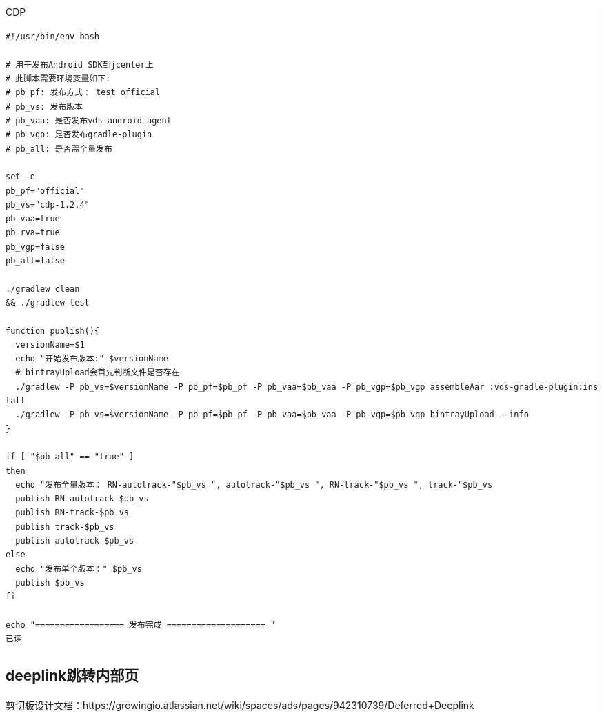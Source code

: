 CDP
```
#!/usr/bin/env bash

# 用于发布Android SDK到jcenter上
# 此脚本需要环境变量如下:
# pb_pf: 发布方式： test official
# pb_vs: 发布版本
# pb_vaa: 是否发布vds-android-agent
# pb_vgp: 是否发布gradle-plugin
# pb_all: 是否需全量发布

set -e
pb_pf="official"
pb_vs="cdp-1.2.4"
pb_vaa=true
pb_rva=true
pb_vgp=false
pb_all=false

./gradlew clean
&& ./gradlew test

function publish(){
  versionName=$1
  echo "开始发布版本:" $versionName
  # bintrayUpload会首先判断文件是否存在
  ./gradlew -P pb_vs=$versionName -P pb_pf=$pb_pf -P pb_vaa=$pb_vaa -P pb_vgp=$pb_vgp assembleAar :vds-gradle-plugin:install
  ./gradlew -P pb_vs=$versionName -P pb_pf=$pb_pf -P pb_vaa=$pb_vaa -P pb_vgp=$pb_vgp bintrayUpload --info
}

if [ "$pb_all" == "true" ]
then
  echo "发布全量版本： RN-autotrack-"$pb_vs ", autotrack-"$pb_vs ", RN-track-"$pb_vs ", track-"$pb_vs
  publish RN-autotrack-$pb_vs
  publish RN-track-$pb_vs
  publish track-$pb_vs
  publish autotrack-$pb_vs
else
  echo "发布单个版本：" $pb_vs
  publish $pb_vs
fi

echo "================== 发布完成 ==================== "
已读

```

## deeplink跳转内部页
剪切板设计文档：https://growingio.atlassian.net/wiki/spaces/ads/pages/942310739/Deferred+Deeplink
